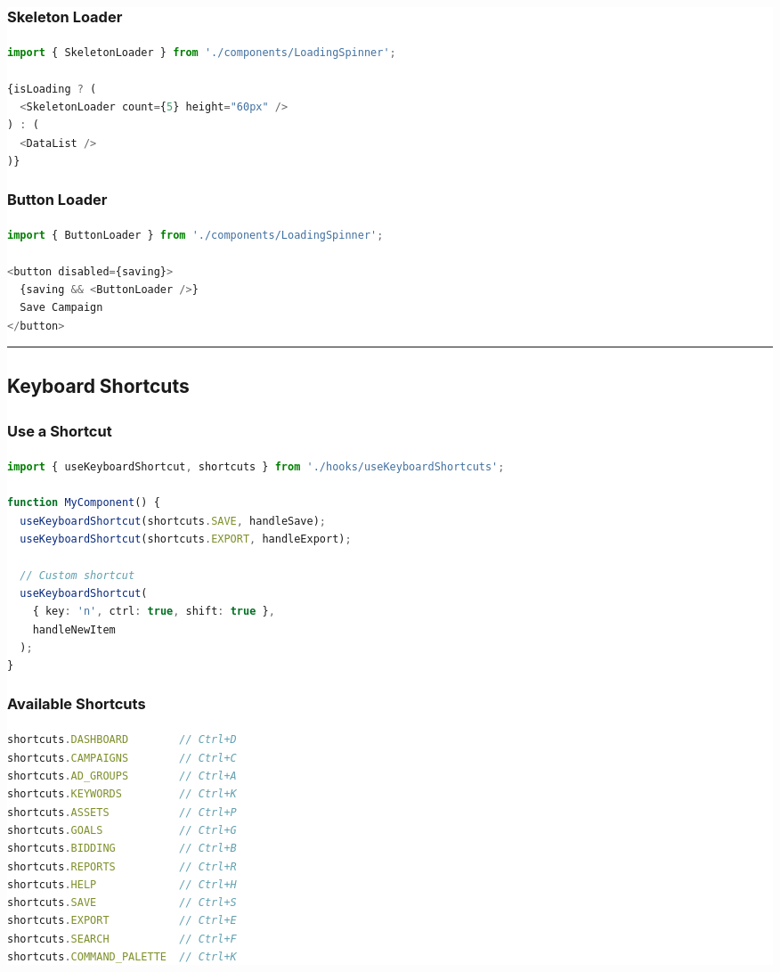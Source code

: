 ### Skeleton Loader
```typescript
import { SkeletonLoader } from './components/LoadingSpinner';

{isLoading ? (
  <SkeletonLoader count={5} height="60px" />
) : (
  <DataList />
)}
```

### Button Loader
```typescript
import { ButtonLoader } from './components/LoadingSpinner';

<button disabled={saving}>
  {saving && <ButtonLoader />}
  Save Campaign
</button>
```

---

## Keyboard Shortcuts

### Use a Shortcut
```typescript
import { useKeyboardShortcut, shortcuts } from './hooks/useKeyboardShortcuts';

function MyComponent() {
  useKeyboardShortcut(shortcuts.SAVE, handleSave);
  useKeyboardShortcut(shortcuts.EXPORT, handleExport);
  
  // Custom shortcut
  useKeyboardShortcut(
    { key: 'n', ctrl: true, shift: true },
    handleNewItem
  );
}
```

### Available Shortcuts
```typescript
shortcuts.DASHBOARD        // Ctrl+D
shortcuts.CAMPAIGNS        // Ctrl+C
shortcuts.AD_GROUPS        // Ctrl+A
shortcuts.KEYWORDS         // Ctrl+K
shortcuts.ASSETS           // Ctrl+P
shortcuts.GOALS            // Ctrl+G
shortcuts.BIDDING          // Ctrl+B
shortcuts.REPORTS          // Ctrl+R
shortcuts.HELP             // Ctrl+H
shortcuts.SAVE             // Ctrl+S
shortcuts.EXPORT           // Ctrl+E
shortcuts.SEARCH           // Ctrl+F
shortcuts.COMMAND_PALETTE  // Ctrl+K
```
